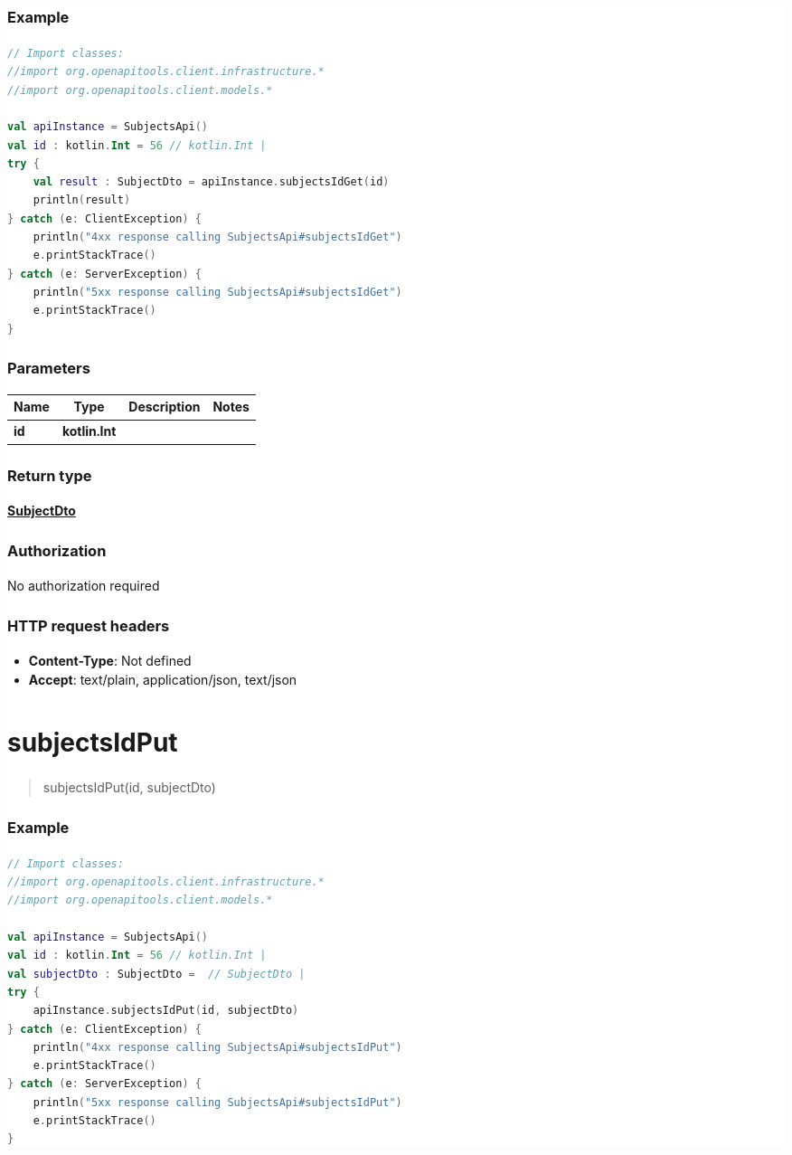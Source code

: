 

### Example
```kotlin
// Import classes:
//import org.openapitools.client.infrastructure.*
//import org.openapitools.client.models.*

val apiInstance = SubjectsApi()
val id : kotlin.Int = 56 // kotlin.Int | 
try {
    val result : SubjectDto = apiInstance.subjectsIdGet(id)
    println(result)
} catch (e: ClientException) {
    println("4xx response calling SubjectsApi#subjectsIdGet")
    e.printStackTrace()
} catch (e: ServerException) {
    println("5xx response calling SubjectsApi#subjectsIdGet")
    e.printStackTrace()
}
```

### Parameters

Name | Type | Description  | Notes
------------- | ------------- | ------------- | -------------
 **id** | **kotlin.Int**|  |

### Return type

[**SubjectDto**](SubjectDto.md)

### Authorization

No authorization required

### HTTP request headers

 - **Content-Type**: Not defined
 - **Accept**: text/plain, application/json, text/json

<a name="subjectsIdPut"></a>
# **subjectsIdPut**
> subjectsIdPut(id, subjectDto)



### Example
```kotlin
// Import classes:
//import org.openapitools.client.infrastructure.*
//import org.openapitools.client.models.*

val apiInstance = SubjectsApi()
val id : kotlin.Int = 56 // kotlin.Int | 
val subjectDto : SubjectDto =  // SubjectDto | 
try {
    apiInstance.subjectsIdPut(id, subjectDto)
} catch (e: ClientException) {
    println("4xx response calling SubjectsApi#subjectsIdPut")
    e.printStackTrace()
} catch (e: ServerException) {
    println("5xx response calling SubjectsApi#subjectsIdPut")
    e.printStackTrace()
}
```